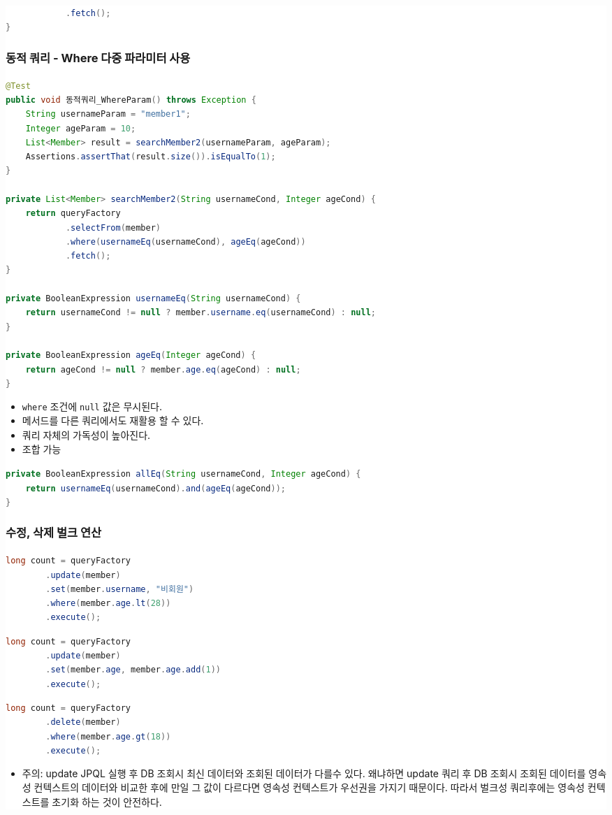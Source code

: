 ```java
            .fetch();
}
```

### 동적 쿼리 - Where 다중 파라미터 사용
```java
@Test
public void 동적쿼리_WhereParam() throws Exception {
    String usernameParam = "member1";
    Integer ageParam = 10;
    List<Member> result = searchMember2(usernameParam, ageParam);
    Assertions.assertThat(result.size()).isEqualTo(1);
}

private List<Member> searchMember2(String usernameCond, Integer ageCond) {
    return queryFactory
            .selectFrom(member)
            .where(usernameEq(usernameCond), ageEq(ageCond))
            .fetch();
}

private BooleanExpression usernameEq(String usernameCond) {
    return usernameCond != null ? member.username.eq(usernameCond) : null;
}

private BooleanExpression ageEq(Integer ageCond) {
    return ageCond != null ? member.age.eq(ageCond) : null;
}
```
- `where` 조건에 `null` 값은 무시된다. 
- 메서드를 다른 쿼리에서도 재활용 할 수 있다. 
- 쿼리 자체의 가독성이 높아진다.
- 조합 가능

```java
private BooleanExpression allEq(String usernameCond, Integer ageCond) {
    return usernameEq(usernameCond).and(ageEq(ageCond));
}
```

### 수정, 삭제 벌크 연산
```java
long count = queryFactory
        .update(member)
        .set(member.username, "비회원")
        .where(member.age.lt(28))
        .execute();
```
```java
long count = queryFactory
        .update(member)
        .set(member.age, member.age.add(1))
        .execute();
```
```java
long count = queryFactory
        .delete(member)
        .where(member.age.gt(18))
        .execute();
```
- 주의: update JPQL 실행 후 DB 조회시 최신 데이터와 조회된 데이터가 다를수 있다. 왜냐하면 update 쿼리 후 DB 조회시 조회된 데이터를 영속성 컨텍스트의 데이터와 비교한 후에 만일 그 값이 다르다면 영속성 컨텍스트가 우선권을 가지기 때문이다. 따라서 벌크성 쿼리후에는 영속성 컨텍스트를 초기화 하는 것이 안전하다.
